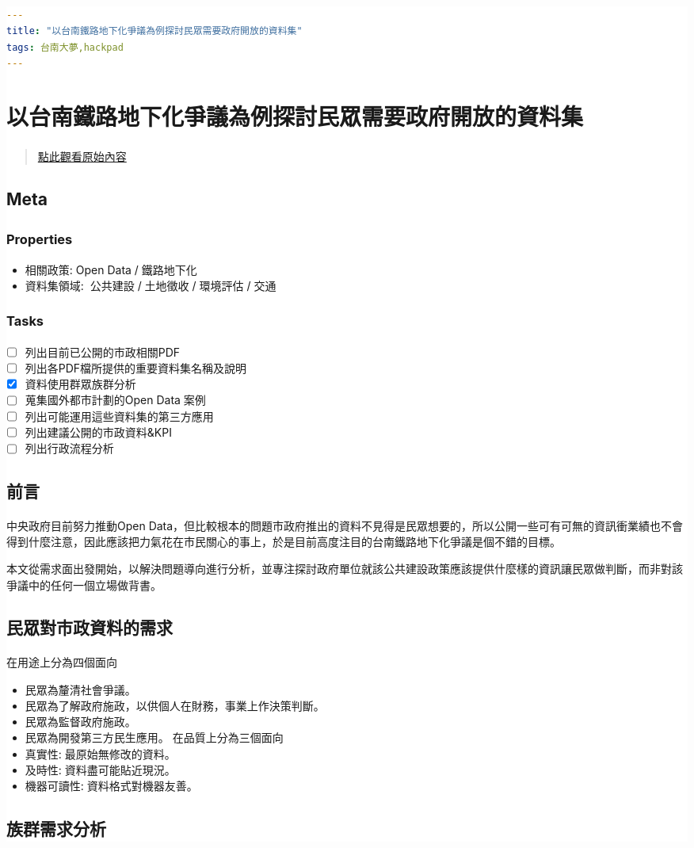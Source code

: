 ```yaml
---
title: "以台南鐵路地下化爭議為例探討民眾需要政府開放的資料集"
tags: 台南大夢,hackpad
---
```


# 以台南鐵路地下化爭議為例探討民眾需要政府開放的資料集

> [點此觀看原始內容](https://g0v.hackpad.tw/5jI3GePV3NH)


## Meta

### Properties

- 相關政策: Open Data / 鐵路地下化
- 資料集領域:  公共建設 / 土地徵收 / 環境評估 / 交通

### Tasks

- [ ] 列出目前已公開的市政相關PDF
- [ ] 列出各PDF檔所提供的重要資料集名稱及說明
- [x] 資料使用群眾族群分析
- [ ] 蒐集國外都市計劃的Open Data 案例
- [ ] 列出可能運用這些資料集的第三方應用
- [ ] 列出建議公開的市政資料&KPI
- [ ] 列出行政流程分析

## 前言

中央政府目前努力推動Open Data，但比較根本的問題市政府推出的資料不見得是民眾想要的，所以公開一些可有可無的資訊衝業績也不會得到什麼注意，因此應該把力氣花在市民關心的事上，於是目前高度注目的台南鐵路地下化爭議是個不錯的目標。

本文從需求面出發開始，以解決問題導向進行分析，並專注探討政府單位就該公共建設政策應該提供什麼樣的資訊讓民眾做判斷，而非對該爭議中的任何一個立場做背書。

## 民眾對市政資料的需求

在用途上分為四個面向
- 民眾為釐清社會爭議。
- 民眾為了解政府施政，以供個人在財務，事業上作決策判斷。
- 民眾為監督政府施政。
- 民眾為開發第三方民生應用。
在品質上分為三個面向
- 真實性: 最原始無修改的資料。
- 及時性: 資料盡可能貼近現況。
- 機器可讀性: 資料格式對機器友善。

## 族群需求分析
